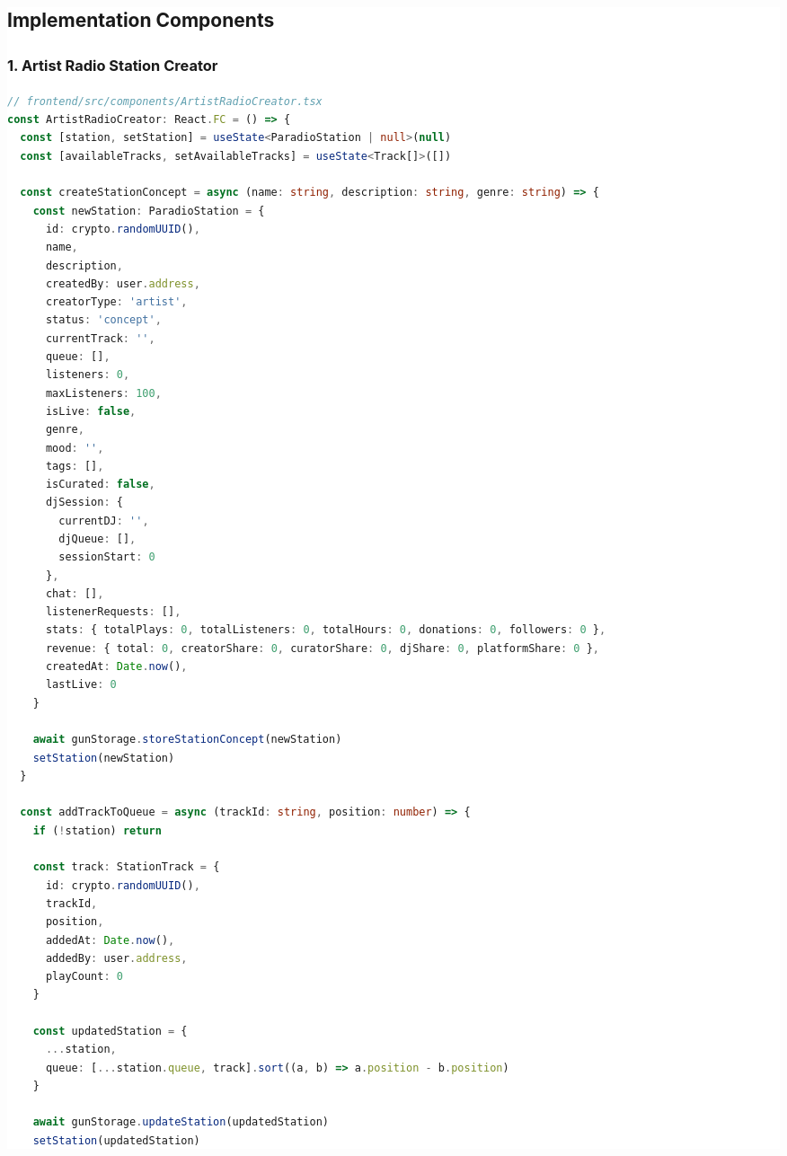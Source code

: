 
## Implementation Components

### 1. **Artist Radio Station Creator**
```typescript
// frontend/src/components/ArtistRadioCreator.tsx
const ArtistRadioCreator: React.FC = () => {
  const [station, setStation] = useState<ParadioStation | null>(null)
  const [availableTracks, setAvailableTracks] = useState<Track[]>([])
  
  const createStationConcept = async (name: string, description: string, genre: string) => {
    const newStation: ParadioStation = {
      id: crypto.randomUUID(),
      name,
      description,
      createdBy: user.address,
      creatorType: 'artist',
      status: 'concept',
      currentTrack: '',
      queue: [],
      listeners: 0,
      maxListeners: 100,
      isLive: false,
      genre,
      mood: '',
      tags: [],
      isCurated: false,
      djSession: {
        currentDJ: '',
        djQueue: [],
        sessionStart: 0
      },
      chat: [],
      listenerRequests: [],
      stats: { totalPlays: 0, totalListeners: 0, totalHours: 0, donations: 0, followers: 0 },
      revenue: { total: 0, creatorShare: 0, curatorShare: 0, djShare: 0, platformShare: 0 },
      createdAt: Date.now(),
      lastLive: 0
    }
    
    await gunStorage.storeStationConcept(newStation)
    setStation(newStation)
  }
  
  const addTrackToQueue = async (trackId: string, position: number) => {
    if (!station) return
    
    const track: StationTrack = {
      id: crypto.randomUUID(),
      trackId,
      position,
      addedAt: Date.now(),
      addedBy: user.address,
      playCount: 0
    }
    
    const updatedStation = {
      ...station,
      queue: [...station.queue, track].sort((a, b) => a.position - b.position)
    }
    
    await gunStorage.updateStation(updatedStation)
    setStation(updatedStation)
```